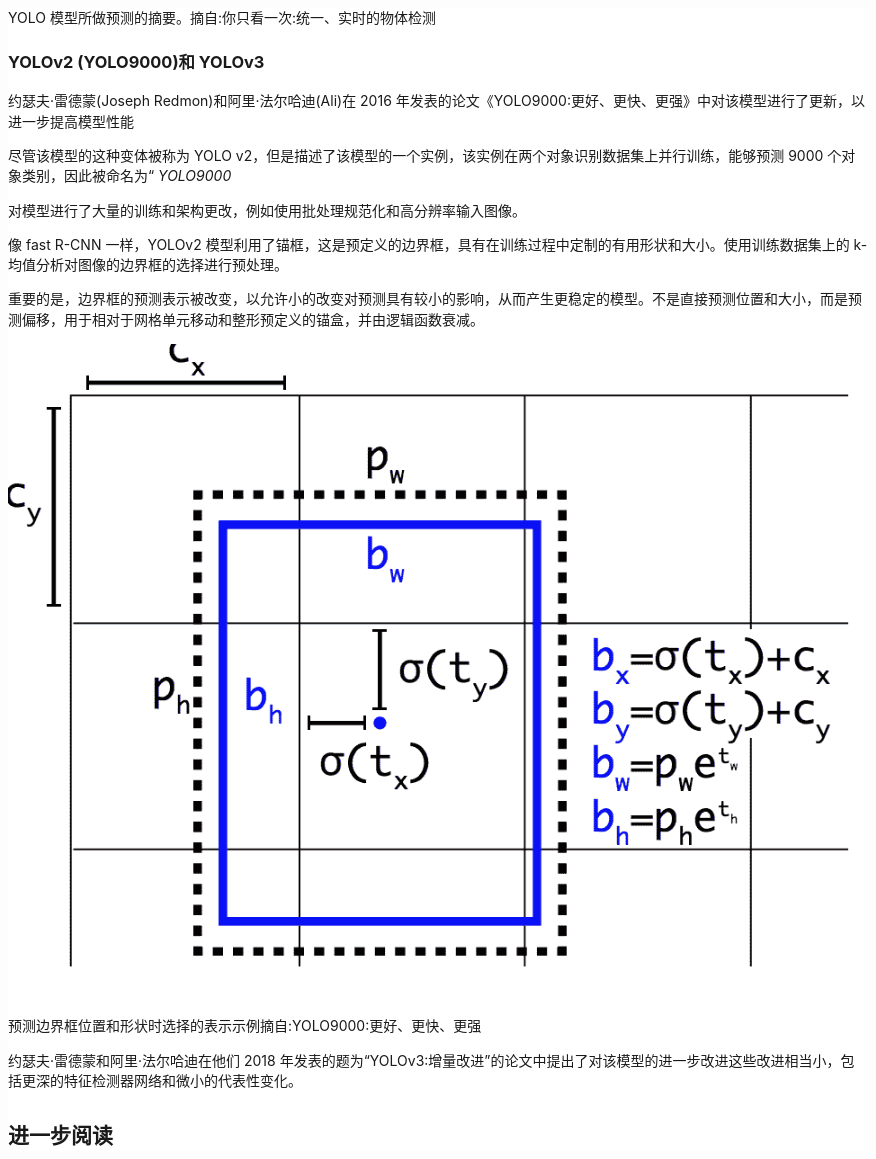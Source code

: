 YOLO 模型所做预测的摘要。摘自:你只看一次:统一、实时的物体检测

### YOLOv2 (YOLO9000)和 YOLOv3

约瑟夫·雷德蒙(Joseph Redmon)和阿里·法尔哈迪(Ali)在 2016 年发表的论文《YOLO9000:更好、更快、更强》中对该模型进行了更新，以进一步提高模型性能

尽管该模型的这种变体被称为 YOLO v2，但是描述了该模型的一个实例，该实例在两个对象识别数据集上并行训练，能够预测 9000 个对象类别，因此被命名为“ *YOLO9000*

对模型进行了大量的训练和架构更改，例如使用批处理规范化和高分辨率输入图像。

像 fast R-CNN 一样，YOLOv2 模型利用了锚框，这是预定义的边界框，具有在训练过程中定制的有用形状和大小。使用训练数据集上的 k-均值分析对图像的边界框的选择进行预处理。

重要的是，边界框的预测表示被改变，以允许小的改变对预测具有较小的影响，从而产生更稳定的模型。不是直接预测位置和大小，而是预测偏移，用于相对于网格单元移动和整形预定义的锚盒，并由逻辑函数衰减。

![Example of the Representation Chosen when Predicting Bounding Box Position and Shape](img/4faf4960593486aaf0944a377974802b.png)

预测边界框位置和形状时选择的表示示例摘自:YOLO9000:更好、更快、更强

约瑟夫·雷德蒙和阿里·法尔哈迪在他们 2018 年发表的题为“YOLOv3:增量改进”的论文中提出了对该模型的进一步改进这些改进相当小，包括更深的特征检测器网络和微小的代表性变化。

## 进一步阅读
